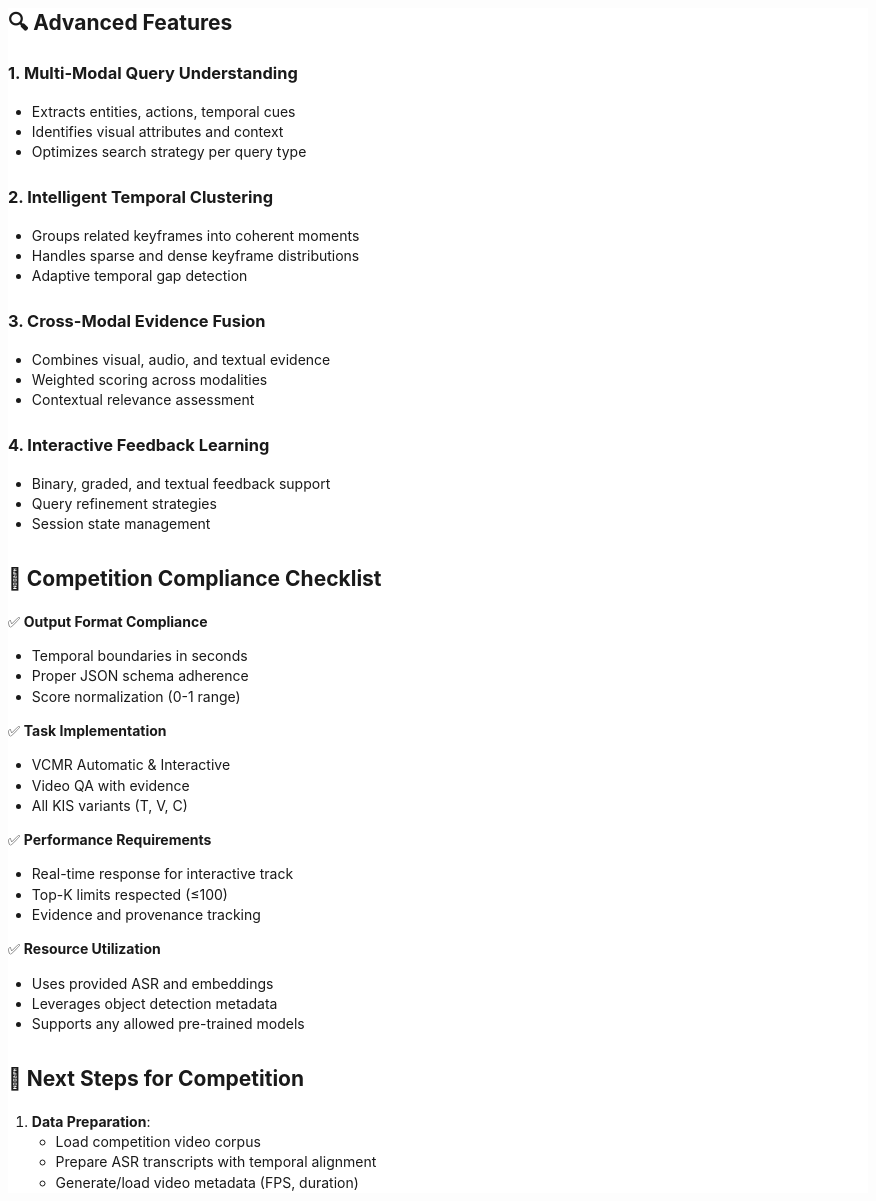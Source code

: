 ## 🔍 Advanced Features

### 1. Multi-Modal Query Understanding
- Extracts entities, actions, temporal cues
- Identifies visual attributes and context
- Optimizes search strategy per query type

### 2. Intelligent Temporal Clustering
- Groups related keyframes into coherent moments
- Handles sparse and dense keyframe distributions
- Adaptive temporal gap detection

### 3. Cross-Modal Evidence Fusion
- Combines visual, audio, and textual evidence
- Weighted scoring across modalities
- Contextual relevance assessment

### 4. Interactive Feedback Learning
- Binary, graded, and textual feedback support
- Query refinement strategies
- Session state management

## 🚦 Competition Compliance Checklist

✅ **Output Format Compliance**
- Temporal boundaries in seconds
- Proper JSON schema adherence
- Score normalization (0-1 range)

✅ **Task Implementation**
- VCMR Automatic & Interactive
- Video QA with evidence
- All KIS variants (T, V, C)

✅ **Performance Requirements**
- Real-time response for interactive track
- Top-K limits respected (≤100)
- Evidence and provenance tracking

✅ **Resource Utilization**
- Uses provided ASR and embeddings
- Leverages object detection metadata
- Supports any allowed pre-trained models

## 📝 Next Steps for Competition

1. **Data Preparation**:
   - Load competition video corpus
   - Prepare ASR transcripts with temporal alignment
   - Generate/load video metadata (FPS, duration)
